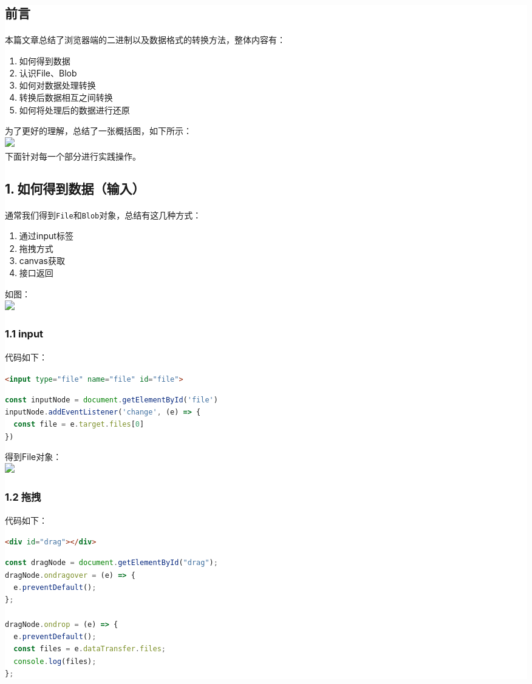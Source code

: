 <a name="df368884"></a>
## 前言
本篇文章总结了浏览器端的二进制以及数据格式的转换方法，整体内容有：

1. 如何得到数据
2. 认识File、Blob
3. 如何对数据处理转换
4. 转换后数据相互之间转换
5. 如何将处理后的数据进行还原

为了更好的理解，总结了一张概括图，如下所示：<br />![](https://cdn.nlark.com/yuque/0/2024/webp/43732286/1722588743914-c2f2ca11-37dd-41d0-a8ec-79ddca48b15f.webp#averageHue=%23fbf8f5&clientId=uae1bbdb7-2c8b-4&from=paste&id=u36ce24aa&originHeight=4362&originWidth=3624&originalType=url&ratio=1.5&rotation=0&showTitle=false&status=done&style=none&taskId=ud3a91cdd-f1d7-4641-b898-eddd424a8a3&title=)<br />下面针对每一个部分进行实践操作。
<a name="883583c3"></a>
## 1. 如何得到数据（输入）
通常我们得到`File`和`Blob`对象，总结有这几种方式：

1. 通过input标签
2. 拖拽方式
3. canvas获取
4. 接口返回

如图：<br />![](https://cdn.nlark.com/yuque/0/2024/webp/43732286/1722588743887-fde10673-cebf-4262-b0e1-deafe5526252.webp#averageHue=%23fdf0ee&clientId=uae1bbdb7-2c8b-4&from=paste&id=u03e4ea5f&originHeight=990&originWidth=3408&originalType=url&ratio=1.5&rotation=0&showTitle=false&status=done&style=none&taskId=u34780b4b-0a69-4163-a8a4-4eeb241a628&title=)
<a name="1.1-input"></a>
### 1.1 input
代码如下：
```html
<input type="file" name="file" id="file">
```
```javascript
const inputNode = document.getElementById('file')
inputNode.addEventListener('change', (e) => {
  const file = e.target.files[0]
})
```
得到File对象：<br />![](https://cdn.nlark.com/yuque/0/2024/webp/43732286/1722588743908-6c8cd73d-fcaa-4e09-87db-75cdddf7a2b3.webp#averageHue=%23f9f8f8&clientId=uae1bbdb7-2c8b-4&from=paste&id=u4a513259&originHeight=286&originWidth=1594&originalType=url&ratio=1.5&rotation=0&showTitle=false&status=done&style=none&taskId=uebc09399-ca15-45b9-ab28-903cbbb4281&title=)
<a name="703f8420"></a>
### 1.2 拖拽
代码如下：
```html
<div id="drag"></div>
```
```javascript
const dragNode = document.getElementById("drag");
dragNode.ondragover = (e) => {
  e.preventDefault();
};

dragNode.ondrop = (e) => {
  e.preventDefault();
  const files = e.dataTransfer.files;
  console.log(files);
};
```